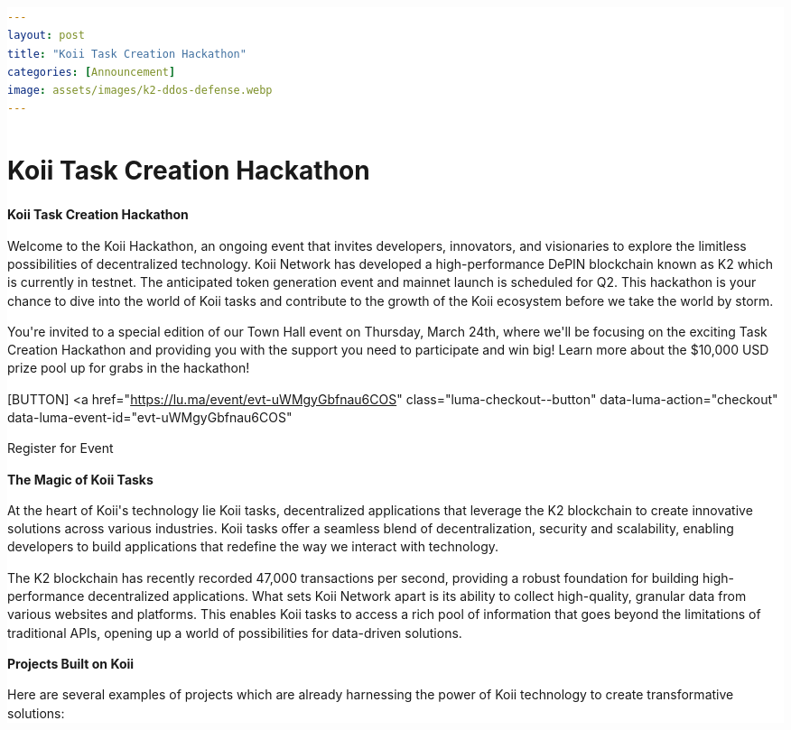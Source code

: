 ```yaml
---
layout: post
title: "Koii Task Creation Hackathon"
categories: [Announcement]
image: assets/images/k2-ddos-defense.webp
---
```


# Koii Task Creation Hackathon<a id="Koii Task Creation Hackathon"></a>

**Koii Task Creation Hackathon**

Welcome to the Koii Hackathon, an ongoing event that invites developers, innovators, and visionaries to explore the limitless possibilities of decentralized technology. Koii Network has developed a high-performance DePIN blockchain known as K2 which is currently in testnet. The anticipated token generation event and mainnet launch is scheduled for Q2. This hackathon is your chance to dive into the world of Koii tasks and contribute to the growth of the Koii ecosystem before we take the world by storm.

You're invited to a special edition of our Town Hall event on Thursday, March 24th, where we'll be focusing on the exciting Task Creation Hackathon and providing you with the support you need to participate and win big! Learn more about the $10,000 USD prize pool up for grabs in the hackathon!

[BUTTON]
<a
  href="https://lu.ma/event/evt-uWMgyGbfnau6COS"
  class="luma-checkout--button"
  data-luma-action="checkout"
  data-luma-event-id="evt-uWMgyGbfnau6COS"
>
  Register for Event
</a>

<script id="luma-checkout" src="https://embed.lu.ma/checkout-button.js"></script>

**The Magic of Koii Tasks**

At the heart of Koii's technology lie Koii tasks, decentralized applications that leverage the K2 blockchain to create innovative solutions across various industries. Koii tasks offer a seamless blend of decentralization, security and scalability, enabling developers to build applications that redefine the way we interact with technology.

The K2 blockchain has recently recorded 47,000 transactions per second, providing a robust foundation for building high-performance decentralized applications. What sets Koii Network apart is its ability to collect high-quality, granular data from various websites and platforms. This enables Koii tasks to access a rich pool of information that goes beyond the limitations of traditional APIs, opening up a world of possibilities for data-driven solutions.

**Projects Built on Koii**

Here are several examples of projects which are already harnessing the power of Koii technology to create transformative solutions:
